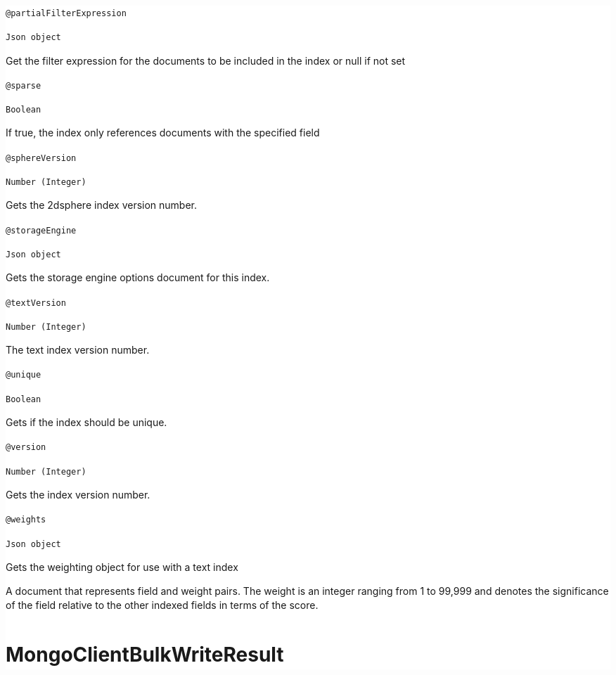 </tr>
<tr class="even">
<td><p><code>@partialFilterExpression</code></p></td>
<td><p><code>Json object</code></p></td>
<td><p>Get the filter expression for the documents to be included in the index or null if not set</p></td>
</tr>
<tr class="odd">
<td><p><code>@sparse</code></p></td>
<td><p><code>Boolean</code></p></td>
<td><p>If true, the index only references documents with the specified field</p></td>
</tr>
<tr class="even">
<td><p><code>@sphereVersion</code></p></td>
<td><p><code>Number (Integer)</code></p></td>
<td><p>Gets the 2dsphere index version number.</p></td>
</tr>
<tr class="odd">
<td><p><code>@storageEngine</code></p></td>
<td><p><code>Json object</code></p></td>
<td><p>Gets the storage engine options document for this index.</p></td>
</tr>
<tr class="even">
<td><p><code>@textVersion</code></p></td>
<td><p><code>Number (Integer)</code></p></td>
<td><p>The text index version number.</p></td>
</tr>
<tr class="odd">
<td><p><code>@unique</code></p></td>
<td><p><code>Boolean</code></p></td>
<td><p>Gets if the index should be unique.</p></td>
</tr>
<tr class="even">
<td><p><code>@version</code></p></td>
<td><p><code>Number (Integer)</code></p></td>
<td><p>Gets the index version number.</p></td>
</tr>
<tr class="odd">
<td><p><code>@weights</code></p></td>
<td><p><code>Json object</code></p></td>
<td><p>Gets the weighting object for use with a text index</p>
<p>A document that represents field and weight pairs. The weight is an integer ranging from 1 to 99,999 and denotes the significance of the field relative to the other indexed fields in terms of the score.</p></td>
</tr>
</tbody>
</table>

# MongoClientBulkWriteResult

